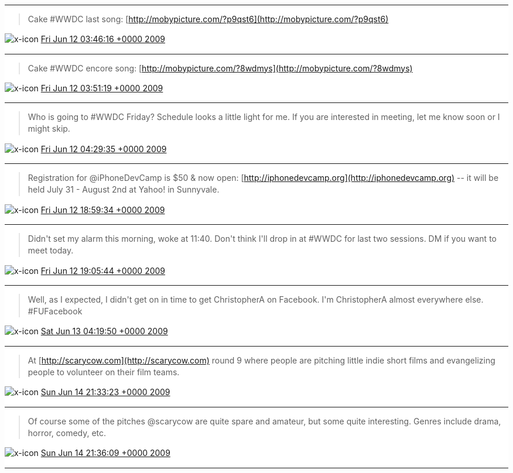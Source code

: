 ----

> Cake #WWDC last song:  [http://mobypicture.com/?p9qst6](http://mobypicture.com/?p9qst6)

<img src="{{ site.url }}{{ site.baseurl }}/assets/images/media/tweet.ico" alt="x-icon" width="12" /> [Fri Jun 12 03:46:16 +0000 2009](https://twitter.com/ChristopherA/status/2126673082)

----

> Cake #WWDC encore song:  [http://mobypicture.com/?8wdmys](http://mobypicture.com/?8wdmys)

<img src="{{ site.url }}{{ site.baseurl }}/assets/images/media/tweet.ico" alt="x-icon" width="12" /> [Fri Jun 12 03:51:19 +0000 2009](https://twitter.com/ChristopherA/status/2126737632)

----

> Who is going to #WWDC Friday? Schedule looks a little light for me. If you are interested in meeting, let me know soon or I might skip.

<img src="{{ site.url }}{{ site.baseurl }}/assets/images/media/tweet.ico" alt="x-icon" width="12" /> [Fri Jun 12 04:29:35 +0000 2009](https://twitter.com/ChristopherA/status/2127266446)

----

> Registration for @iPhoneDevCamp is $50 & now open: [http://iphonedevcamp.org](http://iphonedevcamp.org) -- it will be held July 31 - August 2nd at Yahoo! in Sunnyvale.

<img src="{{ site.url }}{{ site.baseurl }}/assets/images/media/tweet.ico" alt="x-icon" width="12" /> [Fri Jun 12 18:59:34 +0000 2009](https://twitter.com/ChristopherA/status/2135148778)

----

> Didn't set my alarm this morning, woke at 11:40. Don't think I'll drop in at #WWDC for last two sessions. DM if you want to meet today.

<img src="{{ site.url }}{{ site.baseurl }}/assets/images/media/tweet.ico" alt="x-icon" width="12" /> [Fri Jun 12 19:05:44 +0000 2009](https://twitter.com/ChristopherA/status/2135228827)

----

> Well, as I expected, I didn't get on in time to get ChristopherA on Facebook. I'm ChristopherA almost everywhere else. #FUFacebook

<img src="{{ site.url }}{{ site.baseurl }}/assets/images/media/tweet.ico" alt="x-icon" width="12" /> [Sat Jun 13 04:19:50 +0000 2009](https://twitter.com/ChristopherA/status/2150219007)

----

> At [http://scarycow.com](http://scarycow.com) round 9 where people are pitching little indie short films and evangelizing people to volunteer on their film teams.

<img src="{{ site.url }}{{ site.baseurl }}/assets/images/media/tweet.ico" alt="x-icon" width="12" /> [Sun Jun 14 21:33:23 +0000 2009](https://twitter.com/ChristopherA/status/2169470013)

----

> Of course some of the pitches @scarycow are quite spare and amateur, but some quite interesting. Genres include drama, horror, comedy, etc.

<img src="{{ site.url }}{{ site.baseurl }}/assets/images/media/tweet.ico" alt="x-icon" width="12" /> [Sun Jun 14 21:36:09 +0000 2009](https://twitter.com/ChristopherA/status/2169498148)

----
